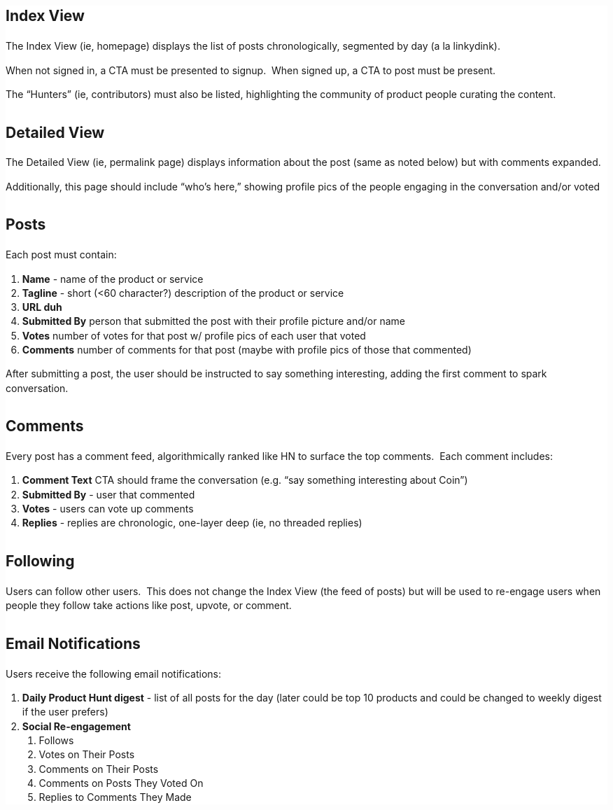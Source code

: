## **Index View**

The Index View (ie, homepage) displays the list of posts chronologically, segmented by day (a la linkydink).

When not signed in, a CTA must be presented to signup.  When signed up, a CTA to post must be present.

The “Hunters” (ie, contributors) must also be listed, highlighting the community of product people curating the content.

## **Detailed View**

The Detailed View (ie, permalink page) displays information about the post (same as noted below) but with comments expanded.

Additionally, this page should include “who’s here,” showing profile pics of the people engaging in the conversation and/or voted

## **Posts**

Each post must contain:

1. **Name** - name of the product or service
2. **Tagline** - short (<60 character?) description of the product or service
3. **URL duh**
4. **Submitted By** person that submitted the post with their profile picture and/or name
5. **Votes** number of votes for that post w/ profile pics of each user that voted
6. **Comments** number of comments for that post (maybe with profile pics of those that commented)

After submitting a post, the user should be instructed to say something interesting, adding the first comment to spark conversation.

## **Comments**

Every post has a comment feed, algorithmically ranked like HN to surface the top comments.  Each comment includes:

1. **Comment Text** CTA should frame the conversation (e.g. “say something interesting about Coin”)
2. **Submitted By** - user that commented
3. **Votes** - users can vote up comments
4. **Replies** - replies are chronologic, one-layer deep (ie, no threaded replies)

## **Following**

Users can follow other users.  This does not change the Index View (the feed of posts) but will be used to re-engage users when people they follow take actions like post, upvote, or comment.

## **Email Notifications**

Users receive the following email notifications:

1. **Daily Product Hunt digest** - list of all posts for the day (later could be top 10 products and could be changed to weekly digest if the user prefers)
2. **Social Re-engagement**
    1. Follows
    2. Votes on Their Posts
    3. Comments on Their Posts
    4. Comments on Posts They Voted On
    5. Replies to Comments They Made
